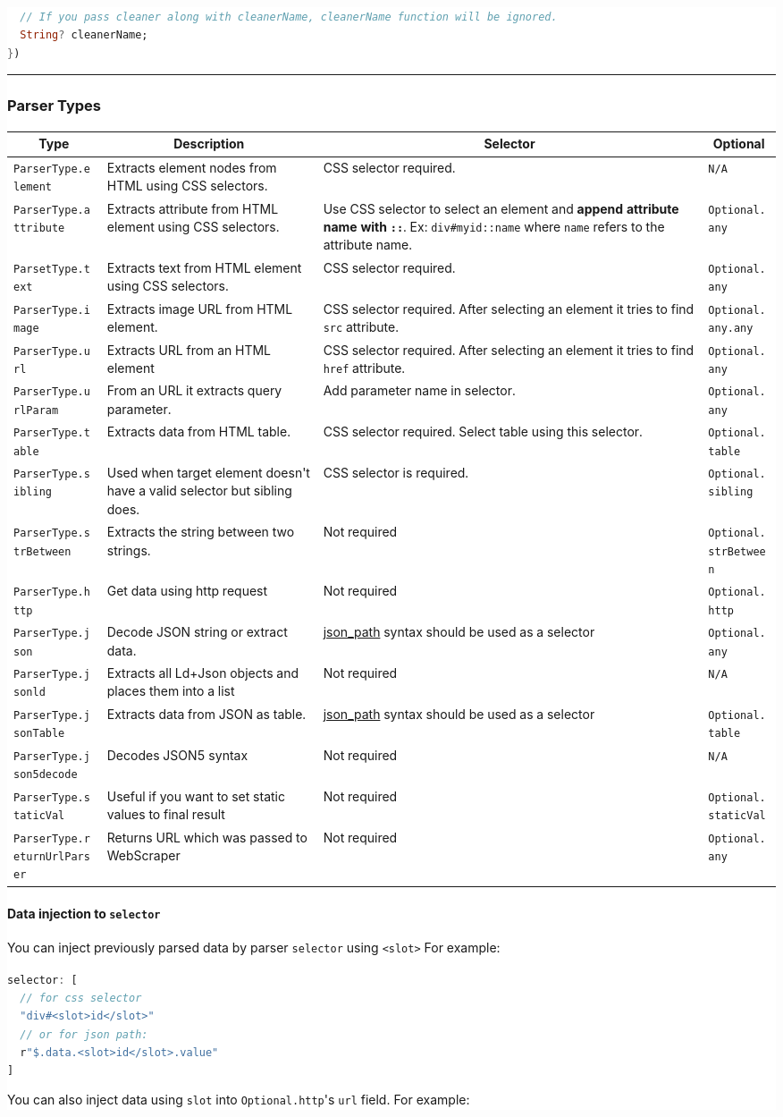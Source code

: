 ```dart
  // If you pass cleaner along with cleanerName, cleanerName function will be ignored.
  String? cleanerName;
})
```

---

### Parser Types

| Type                         | Description                                                              | Selector                                                                                                                                       | Optional              |
| ---------------------------- | ------------------------------------------------------------------------ | ---------------------------------------------------------------------------------------------------------------------------------------------- | --------------------- |
| `ParserType.element`         | Extracts element nodes from HTML using CSS selectors.                    | CSS selector required.                                                                                                                         | `N/A`                 |
| `ParserType.attribute`       | Extracts attribute from HTML element using CSS selectors.                | Use CSS selector to select an element and **append attribute name with `::`**. Ex: `div#myid::name` where `name` refers to the attribute name. | `Optional.any`        |
| `ParsetType.text`            | Extracts text from HTML element using CSS selectors.                     | CSS selector required.                                                                                                                         | `Optional.any`        |
| `ParserType.image`           | Extracts image URL from HTML element.                                    | CSS selector required. After selecting an element it tries to find `src` attribute.                                                            | `Optional.any.any`    |
| `ParserType.url`             | Extracts URL from an HTML element                                        | CSS selector required. After selecting an element it tries to find `href` attribute.                                                           | `Optional.any`        |
| `ParserType.urlParam`        | From an URL it extracts query parameter.                                 | Add parameter name in selector.                                                                                                                | `Optional.any`        |
| `ParserType.table`           | Extracts data from HTML table.                                           | CSS selector required. Select table using this selector.                                                                                       | `Optional.table`      |
| `ParserType.sibling`         | Used when target element doesn't have a valid selector but sibling does. | CSS selector is required.                                                                                                                      | `Optional.sibling`    |
| `ParserType.strBetween`      | Extracts the string between two strings.                                 | Not required                                                                                                                                   | `Optional.strBetween` |
| `ParserType.http`            | Get data using http request                                              | Not required                                                                                                                                   | `Optional.http`       |
| `ParserType.json`            | Decode JSON string or extract data.                                      | [json_path](https://pub.dev/packages/json_path) syntax should be used as a selector                                                            | `Optional.any`        |
| `ParserType.jsonld`          | Extracts all Ld+Json objects and places them into a list                 | Not required                                                                                                                                   | `N/A`                 |
| `ParserType.jsonTable`       | Extracts data from JSON as table.                                        | [json_path](https://pub.dev/packages/json_path) syntax should be used as a selector                                                            | `Optional.table`      |
| `ParserType.json5decode`     | Decodes JSON5 syntax                                                     | Not required                                                                                                                                   | `N/A`                 |
| `ParserType.staticVal`       | Useful if you want to set static values to final result                  | Not required                                                                                                                                   | `Optional.staticVal`  |
| `ParserType.returnUrlParser` | Returns URL which was passed to WebScraper                               | Not required                                                                                                                                   | `Optional.any`        |

#### Data injection to `selector`

You can inject previously parsed data by parser `selector` using `<slot>` For example:

```dart
selector: [
  // for css selector
  "div#<slot>id</slot>"
  // or for json path:
  r"$.data.<slot>id</slot>.value"
]
```

You can also inject data using `slot` into `Optional.http`'s `url` field. For example:

